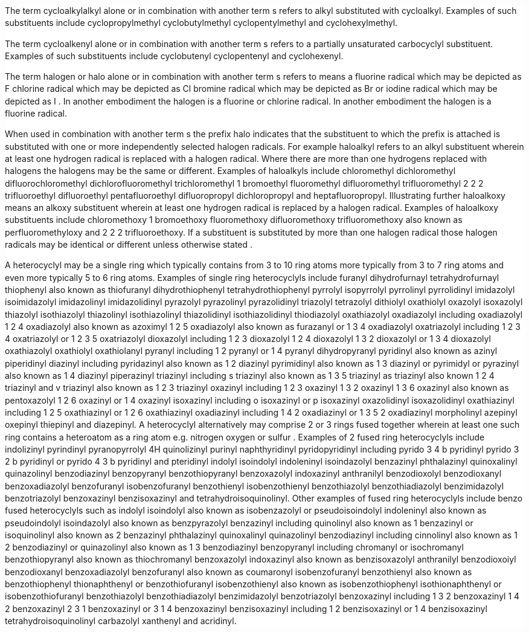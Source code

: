The term cycloalkylalkyl alone or in combination with another term s refers to alkyl substituted with cycloalkyl. Examples of such substituents include cyclopropylmethyl cyclobutylmethyl cyclopentylmethyl and cyclohexylmethyl.

The term cycloalkenyl alone or in combination with another term s refers to a partially unsaturated carbocyclyl substituent. Examples of such substituents include cyclobutenyl cyclopentenyl and cyclohexenyl.

The term halogen or halo alone or in combination with another term s refers to means a fluorine radical which may be depicted as F chlorine radical which may be depicted as Cl bromine radical which may be depicted as Br or iodine radical which may be depicted as I . In another embodiment the halogen is a fluorine or chlorine radical. In another embodiment the halogen is a fluorine radical.

When used in combination with another term s the prefix halo indicates that the substituent to which the prefix is attached is substituted with one or more independently selected halogen radicals. For example haloalkyl refers to an alkyl substituent wherein at least one hydrogen radical is replaced with a halogen radical. Where there are more than one hydrogens replaced with halogens the halogens may be the same or different. Examples of haloalkyls include chloromethyl dichloromethyl difluorochloromethyl dichlorofluoromethyl trichloromethyl 1 bromoethyl fluoromethyl difluoromethyl trifluoromethyl 2 2 2 trifluoroethyl difluoroethyl pentafluoroethyl difluoropropyl dichloropropyl and heptafluoropropyl. Illustrating further haloalkoxy means an alkoxy substituent wherein at least one hydrogen radical is replaced by a halogen radical. Examples of haloalkoxy substituents include chloromethoxy 1 bromoethoxy fluoromethoxy difluoromethoxy trifluoromethoxy also known as perfluoromethyloxy and 2 2 2 trifluoroethoxy. If a substituent is substituted by more than one halogen radical those halogen radicals may be identical or different unless otherwise stated .

A heterocyclyl may be a single ring which typically contains from 3 to 10 ring atoms more typically from 3 to 7 ring atoms and even more typically 5 to 6 ring atoms. Examples of single ring heterocyclyls include furanyl dihydrofurnayl tetrahydrofurnayl thiophenyl also known as thiofuranyl dihydrothiophenyl tetrahydrothiophenyl pyrrolyl isopyrrolyl pyrrolinyl pyrrolidinyl imidazolyl isoimidazolyl imidazolinyl imidazolidinyl pyrazolyl pyrazolinyl pyrazolidinyl triazolyl tetrazolyl dithiolyl oxathiolyl oxazolyl isoxazolyl thiazolyl isothiazolyl thiazolinyl isothiazolinyl thiazolidinyl isothiazolidinyl thiodiazolyl oxathiazolyl oxadiazolyl including oxadiazolyl 1 2 4 oxadiazolyl also known as azoximyl 1 2 5 oxadiazolyl also known as furazanyl or 1 3 4 oxadiazolyl oxatriazolyl including 1 2 3 4 oxatriazolyl or 1 2 3 5 oxatriazolyl dioxazolyl including 1 2 3 dioxazolyl 1 2 4 dioxazolyl 1 3 2 dioxazolyl or 1 3 4 dioxazolyl oxathiazolyl oxathiolyl oxathiolanyl pyranyl including 1 2 pyranyl or 1 4 pyranyl dihydropyranyl pyridinyl also known as azinyl piperidinyl diazinyl including pyridazinyl also known as 1 2 diazinyl pyrimidinyl also known as 1 3 diazinyl or pyrimidyl or pyrazinyl also known as 1 4 diazinyl piperazinyl triazinyl including s triazinyl also known as 1 3 5 triazinyl as triazinyl also known 1 2 4 triazinyl and v triazinyl also known as 1 2 3 triazinyl oxazinyl including 1 2 3 oxazinyl 1 3 2 oxazinyl 1 3 6 oxazinyl also known as pentoxazolyl 1 2 6 oxazinyl or 1 4 oxazinyl isoxazinyl including o isoxazinyl or p isoxazinyl oxazolidinyl isoxazolidinyl oxathiazinyl including 1 2 5 oxathiazinyl or 1 2 6 oxathiazinyl oxadiazinyl including 1 4 2 oxadiazinyl or 1 3 5 2 oxadiazinyl morpholinyl azepinyl oxepinyl thiepinyl and diazepinyl. A heterocyclyl alternatively may comprise 2 or 3 rings fused together wherein at least one such ring contains a heteroatom as a ring atom e.g. nitrogen oxygen or sulfur . Examples of 2 fused ring heterocyclyls include indolizinyl pyrindinyl pyranopyrrolyl 4H quinolizinyl purinyl naphthyridinyl pyridopyridinyl including pyrido 3 4 b pyridinyl pyrido 3 2 b pyridinyl or pyrido 4 3 b pyridinyl and pteridinyl indolyl isoindolyl indoleninyl isoindazolyl benzazinyl phthalazinyl quinoxalinyl quinazolinyl benzodiazinyl benzopyranyl benzothiopyranyl benzoxazolyl indoxazinyl anthranilyl benzodioxolyl benzodioxanyl benzoxadiazolyl benzofuranyl isobenzofuranyl benzothienyl isobenzothienyl benzothiazolyl benzothiadiazolyl benzimidazolyl benzotriazolyl benzoxazinyl benzisoxazinyl and tetrahydroisoquinolinyl. Other examples of fused ring heterocyclyls include benzo fused heterocyclyls such as indolyl isoindolyl also known as isobenzazolyl or pseudoisoindolyl indoleninyl also known as pseudoindolyl isoindazolyl also known as benzpyrazolyl benzazinyl including quinolinyl also known as 1 benzazinyl or isoquinolinyl also known as 2 benzazinyl phthalazinyl quinoxalinyl quinazolinyl benzodiazinyl including cinnolinyl also known as 1 2 benzodiazinyl or quinazolinyl also known as 1 3 benzodiazinyl benzopyranyl including chromanyl or isochromanyl benzothiopyranyl also known as thiochromanyl benzoxazolyl indoxazinyl also known as benzisoxazolyl anthranilyl benzodioxoiyl benzodioxanyl benzoxadiazolyl benzofuranyl also known as coumaronyl isobenzofuranyl benzothienyl also known as benzothiophenyl thionaphthenyl or benzothiofuranyl isobenzothienyl also known as isobenzothiophenyl isothionaphthenyl or isobenzothiofuranyl benzothiazolyl benzothiadiazolyl benzimidazolyl benzotriazolyl benzoxazinyl including 1 3 2 benzoxazinyl 1 4 2 benzoxazinyl 2 3 1 benzoxazinyl or 3 1 4 benzoxazinyl benzisoxazinyl including 1 2 benzisoxazinyl or 1 4 benzisoxazinyl tetrahydroisoquinolinyl carbazolyl xanthenyl and acridinyl.
